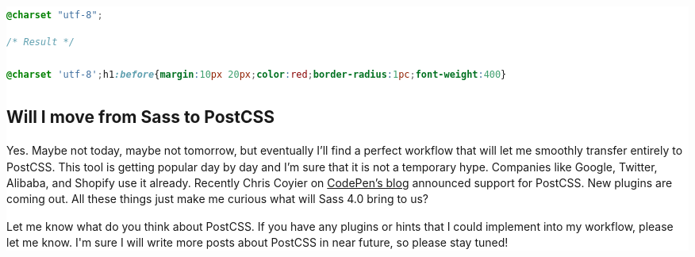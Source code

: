 ```css
@charset "utf-8";
```

```css
/* Result */

@charset 'utf-8';h1:before{margin:10px 20px;color:red;border-radius:1pc;font-weight:400}
```

## Will I move from Sass to PostCSS

Yes. Maybe not today, maybe not tomorrow, but eventually I’ll find a perfect workflow that will let me smoothly transfer entirely to PostCSS. This tool is getting popular day by day and I’m sure that it is not a temporary hype. Companies like Google, Twitter, Alibaba, and Shopify use it already. Recently Chris Coyier on [CodePen’s blog](https://blog.codepen.io/2015/07/14/postcss-now-supported-on-codepen/) announced support for PostCSS. New plugins are coming out. All these things just make me curious what will Sass 4.0 bring to us?

Let me know what do you think about PostCSS. If you have any plugins or hints that I could implement into my workflow, please let me know. I'm sure I will write more posts about PostCSS in near future, so please stay tuned!
